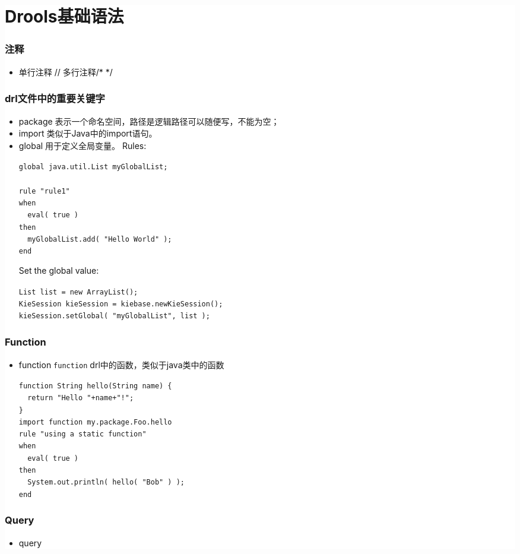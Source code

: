 
# Drools基础语法


### 注释
  - 单行注释 //  多行注释/* */


### drl文件中的重要关键字
- package
      表示一个命名空间，路径是逻辑路径可以随便写，不能为空；
- import
      类似于Java中的import语句。
- global
    用于定义全局变量。
   Rules:
    ```
    global java.util.List myGlobalList;

    rule "rule1"
    when
      eval( true )
    then
      myGlobalList.add( "Hello World" );
    end
    ```
    Set the global value:
    ```
    List list = new ArrayList();
    KieSession kieSession = kiebase.newKieSession();
    kieSession.setGlobal( "myGlobalList", list );
    ```

### Function
- function
    `function` drl中的函数，类似于java类中的函数
    ```
    function String hello(String name) {
      return "Hello "+name+"!";
    }
    import function my.package.Foo.hello
    rule "using a static function"
    when
      eval( true )
    then
      System.out.println( hello( "Bob" ) );
    end
    ```

### Query
- query
